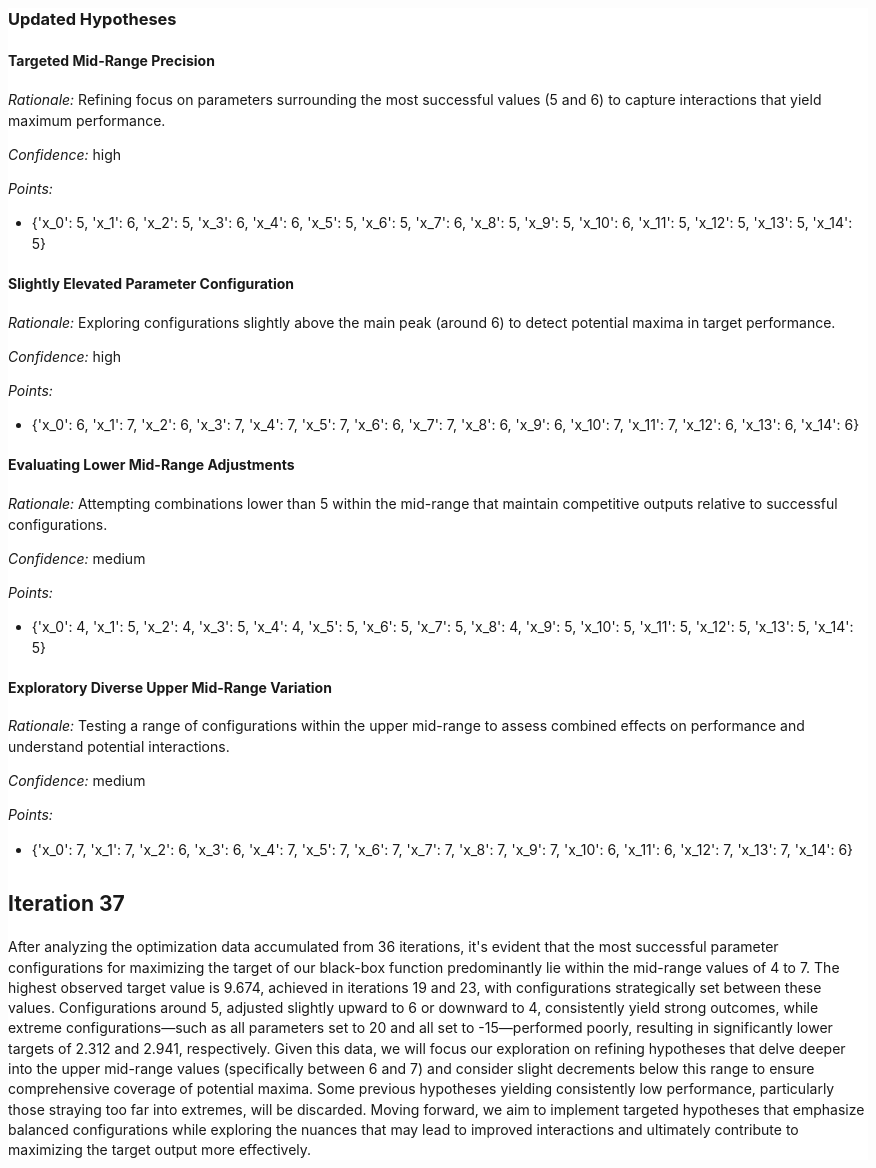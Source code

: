 ### Updated Hypotheses

#### Targeted Mid-Range Precision

*Rationale:* Refining focus on parameters surrounding the most successful values (5 and 6) to capture interactions that yield maximum performance.

*Confidence:* high

*Points:*

- {'x_0': 5, 'x_1': 6, 'x_2': 5, 'x_3': 6, 'x_4': 6, 'x_5': 5, 'x_6': 5, 'x_7': 6, 'x_8': 5, 'x_9': 5, 'x_10': 6, 'x_11': 5, 'x_12': 5, 'x_13': 5, 'x_14': 5}

#### Slightly Elevated Parameter Configuration

*Rationale:* Exploring configurations slightly above the main peak (around 6) to detect potential maxima in target performance.

*Confidence:* high

*Points:*

- {'x_0': 6, 'x_1': 7, 'x_2': 6, 'x_3': 7, 'x_4': 7, 'x_5': 7, 'x_6': 6, 'x_7': 7, 'x_8': 6, 'x_9': 6, 'x_10': 7, 'x_11': 7, 'x_12': 6, 'x_13': 6, 'x_14': 6}

#### Evaluating Lower Mid-Range Adjustments

*Rationale:* Attempting combinations lower than 5 within the mid-range that maintain competitive outputs relative to successful configurations.

*Confidence:* medium

*Points:*

- {'x_0': 4, 'x_1': 5, 'x_2': 4, 'x_3': 5, 'x_4': 4, 'x_5': 5, 'x_6': 5, 'x_7': 5, 'x_8': 4, 'x_9': 5, 'x_10': 5, 'x_11': 5, 'x_12': 5, 'x_13': 5, 'x_14': 5}

#### Exploratory Diverse Upper Mid-Range Variation

*Rationale:* Testing a range of configurations within the upper mid-range to assess combined effects on performance and understand potential interactions.

*Confidence:* medium

*Points:*

- {'x_0': 7, 'x_1': 7, 'x_2': 6, 'x_3': 6, 'x_4': 7, 'x_5': 7, 'x_6': 7, 'x_7': 7, 'x_8': 7, 'x_9': 7, 'x_10': 6, 'x_11': 6, 'x_12': 7, 'x_13': 7, 'x_14': 6}

## Iteration 37

After analyzing the optimization data accumulated from 36 iterations, it's evident that the most successful parameter configurations for maximizing the target of our black-box function predominantly lie within the mid-range values of 4 to 7. The highest observed target value is 9.674, achieved in iterations 19 and 23, with configurations strategically set between these values. Configurations around 5, adjusted slightly upward to 6 or downward to 4, consistently yield strong outcomes, while extreme configurations—such as all parameters set to 20 and all set to -15—performed poorly, resulting in significantly lower targets of 2.312 and 2.941, respectively. Given this data, we will focus our exploration on refining hypotheses that delve deeper into the upper mid-range values (specifically between 6 and 7) and consider slight decrements below this range to ensure comprehensive coverage of potential maxima. Some previous hypotheses yielding consistently low performance, particularly those straying too far into extremes, will be discarded. Moving forward, we aim to implement targeted hypotheses that emphasize balanced configurations while exploring the nuances that may lead to improved interactions and ultimately contribute to maximizing the target output more effectively.
